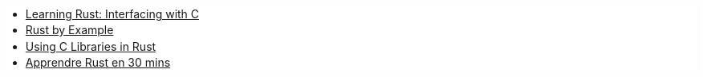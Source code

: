- [Learning Rust: Interfacing with C](https://piware.de/post/2021-08-27-rust-and-c/)
- [Rust by Example](https://riptutorial.com/rust)
- [Using C Libraries in Rust](https://medium.com/dwelo-r-d/using-c-libraries-in-rust-13961948c72a)
- [Apprendre Rust en 30 mins](https://github.com/bots-garden/apprendre-rust-en-30-mins?tab=readme-ov-file#apprendre-rust-en-30-mins)
